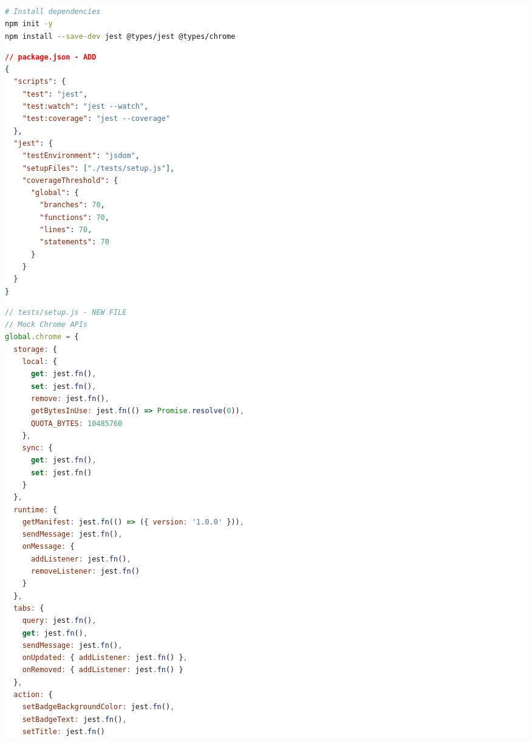 ```bash
# Install dependencies
npm init -y
npm install --save-dev jest @types/jest @types/chrome
```

```json
// package.json - ADD
{
  "scripts": {
    "test": "jest",
    "test:watch": "jest --watch",
    "test:coverage": "jest --coverage"
  },
  "jest": {
    "testEnvironment": "jsdom",
    "setupFiles": ["./tests/setup.js"],
    "coverageThreshold": {
      "global": {
        "branches": 70,
        "functions": 70,
        "lines": 70,
        "statements": 70
      }
    }
  }
}
```

```javascript
// tests/setup.js - NEW FILE
// Mock Chrome APIs
global.chrome = {
  storage: {
    local: {
      get: jest.fn(),
      set: jest.fn(),
      remove: jest.fn(),
      getBytesInUse: jest.fn(() => Promise.resolve(0)),
      QUOTA_BYTES: 10485760
    },
    sync: {
      get: jest.fn(),
      set: jest.fn()
    }
  },
  runtime: {
    getManifest: jest.fn(() => ({ version: '1.0.0' })),
    sendMessage: jest.fn(),
    onMessage: {
      addListener: jest.fn(),
      removeListener: jest.fn()
    }
  },
  tabs: {
    query: jest.fn(),
    get: jest.fn(),
    sendMessage: jest.fn(),
    onUpdated: { addListener: jest.fn() },
    onRemoved: { addListener: jest.fn() }
  },
  action: {
    setBadgeBackgroundColor: jest.fn(),
    setBadgeText: jest.fn(),
    setTitle: jest.fn()
```